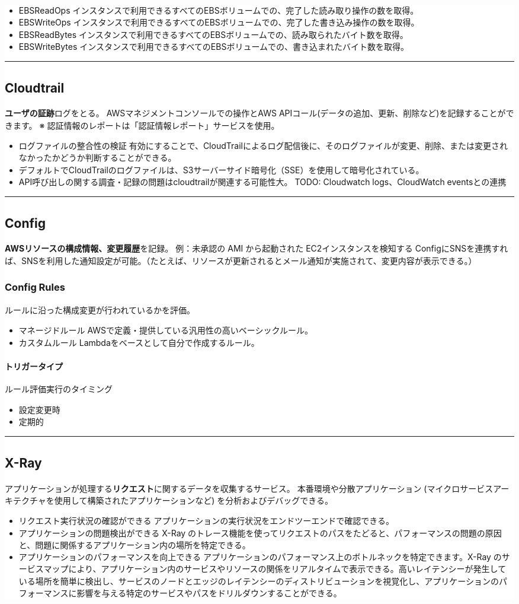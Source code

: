 - EBSReadOps
  インスタンスで利用できるすべてのEBSボリュームでの、完了した読み取り操作の数を取得。
- EBSWriteOps 
  インスタンスで利用できるすべてのEBSボリュームでの、完了した書き込み操作の数を取得。 
- EBSReadBytes 
  インスタンスで利用できるすべてのEBSボリュームでの、読み取られたバイト数を取得。 
- EBSWriteBytes 
  インスタンスで利用できるすべてのEBSボリュームでの、書き込まれたバイト数を取得。

-----

## Cloudtrail
**ユーザの証跡**ログをとる。
AWSマネジメントコンソールでの操作とAWS APIコール(データの追加、更新、削除など)を記録することができます。
※ 認証情報のレポートは「認証情報レポート」サービスを使用。
- ログファイルの整合性の検証
  有効にすることで、CloudTrailによるログ配信後に、そのログファイルが変更、削除、または変更されなかったかどうか判断することができる。
- デフォルトでCloudTrailのログファイルは、S3サーバーサイド暗号化（SSE）を使用して暗号化されている。
- API呼び出しの関する調査・記録の問題はcloudtrailが関連する可能性大。
TODO: Cloudwatch logs、CloudWatch eventsとの連携

-----

## Config
**AWSリソースの構成情報、変更履歴**を記録。
例：未承認の AMI から起動された EC2インスタンスを検知する
ConfigにSNSを連携すれば、SNSを利用した通知設定が可能。（たとえば、リソースが更新されるとメール通知が実施されて、変更内容が表示できる。）
### Config Rules
ルールに沿った構成変更が行われているかを評価。
- マネージドルール
AWSで定義・提供している汎用性の高いベーシックルール。
- カスタムルール
Lambdaをベースとして自分で作成するルール。
#### トリガータイプ
ルール評価実行のタイミング
- 設定変更時
- 定期的

-----

## X-Ray
アプリケーションが処理する**リクエスト**に関するデータを収集するサービス。
本番環境や分散アプリケーション (マイクロサービスアーキテクチャを使用して構築されたアプリケーションなど) を分析およびデバッグできる。
- リクエスト実行状況の確認ができる
  アプリケーションの実行状況をエンドツーエンドで確認できる。 
- アプリケーションの問題検出ができる
  X-Ray のトレース機能を使ってリクエストのパスをたどると、パフォーマンスの問題の原因と、問題に関係するアプリケーション内の場所を特定できる。
- アプリケーションのパフォーマンスを向上できる
  アプリケーションのパフォーマンス上のボトルネックを特定できます。X-Ray のサービスマップにより、アプリケーション内のサービスやリソースの関係をリアルタイムで表示できる。高いレイテンシーが発生している場所を簡単に検出し、サービスのノードとエッジのレイテンシーのディストリビューションを視覚化し、アプリケーションのパフォーマンスに影響を与える特定のサービスやパスをドリルダウンすることができる。
